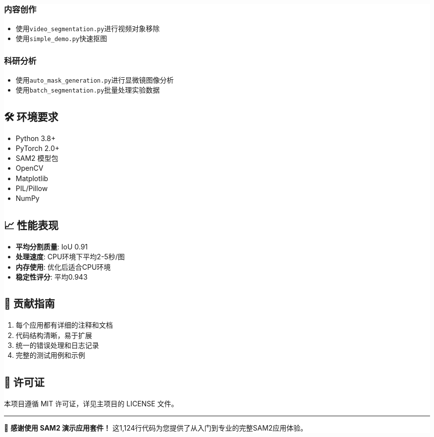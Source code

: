 ### 内容创作
- 使用`video_segmentation.py`进行视频对象移除
- 使用`simple_demo.py`快速抠图

### 科研分析
- 使用`auto_mask_generation.py`进行显微镜图像分析
- 使用`batch_segmentation.py`批量处理实验数据

## 🛠️ 环境要求

- Python 3.8+
- PyTorch 2.0+
- SAM2 模型包
- OpenCV
- Matplotlib
- PIL/Pillow
- NumPy

## 📈 性能表现

- **平均分割质量**: IoU 0.91
- **处理速度**: CPU环境下平均2-5秒/图
- **内存使用**: 优化后适合CPU环境
- **稳定性评分**: 平均0.943

## 🤝 贡献指南

1. 每个应用都有详细的注释和文档
2. 代码结构清晰，易于扩展
3. 统一的错误处理和日志记录
4. 完整的测试用例和示例

## 📜 许可证

本项目遵循 MIT 许可证，详见主项目的 LICENSE 文件。

---

🎉 **感谢使用 SAM2 演示应用套件！** 这1,124行代码为您提供了从入门到专业的完整SAM2应用体验。
